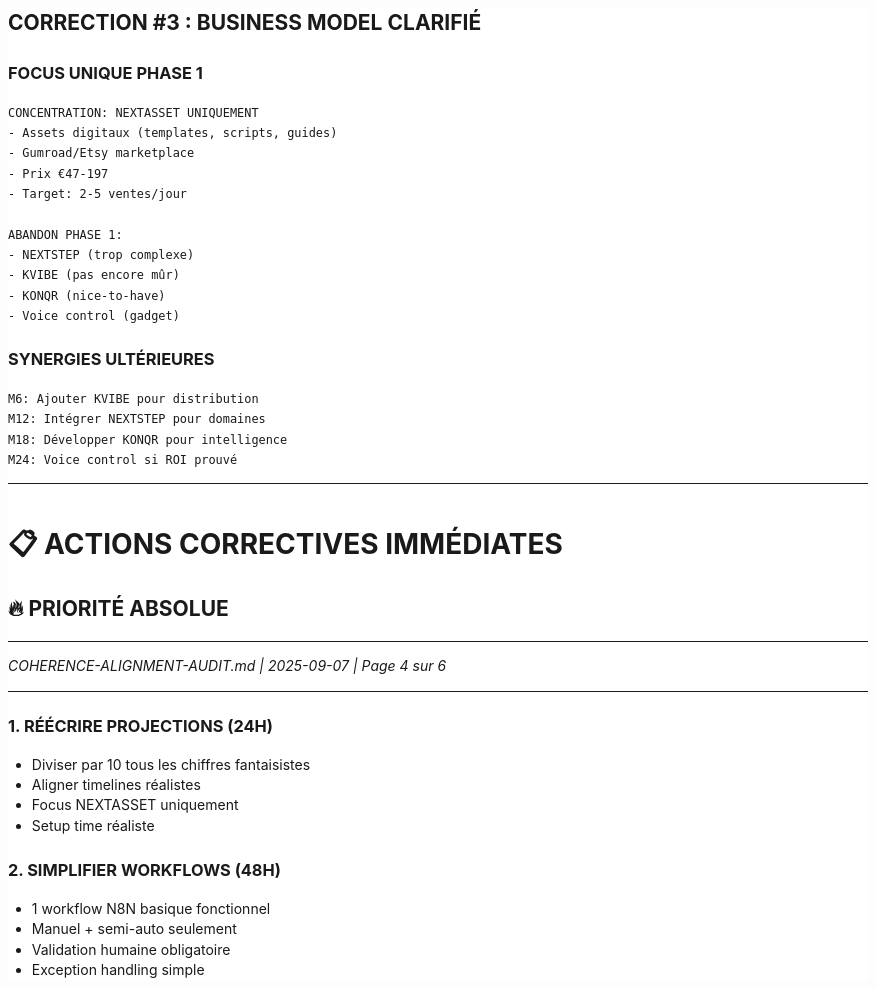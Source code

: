 ##  CORRECTION #3 : BUSINESS MODEL CLARIFIÉ

### FOCUS UNIQUE PHASE 1
```
CONCENTRATION: NEXTASSET UNIQUEMENT
- Assets digitaux (templates, scripts, guides)
- Gumroad/Etsy marketplace
- Prix €47-197
- Target: 2-5 ventes/jour

ABANDON PHASE 1:
- NEXTSTEP (trop complexe)
- KVIBE (pas encore mûr)  
- KONQR (nice-to-have)
- Voice control (gadget)
```

### SYNERGIES ULTÉRIEURES
```
M6: Ajouter KVIBE pour distribution
M12: Intégrer NEXTSTEP pour domaines
M18: Développer KONQR pour intelligence
M24: Voice control si ROI prouvé
```

---

# 📋 ACTIONS CORRECTIVES IMMÉDIATES

## 🔥 PRIORITÉ ABSOLUE

---

<div style="page-break-after: always;"></div>

*COHERENCE-ALIGNMENT-AUDIT.md | 2025-09-07 | Page 4 sur 6*

---


### 1. RÉÉCRIRE PROJECTIONS (24H)
- Diviser par 10 tous les chiffres fantaisistes
- Aligner timelines réalistes  
- Focus NEXTASSET uniquement
- Setup time réaliste

### 2. SIMPLIFIER WORKFLOWS (48H)
- 1 workflow N8N basique fonctionnel
- Manuel + semi-auto seulement
- Validation humaine obligatoire
- Exception handling simple

